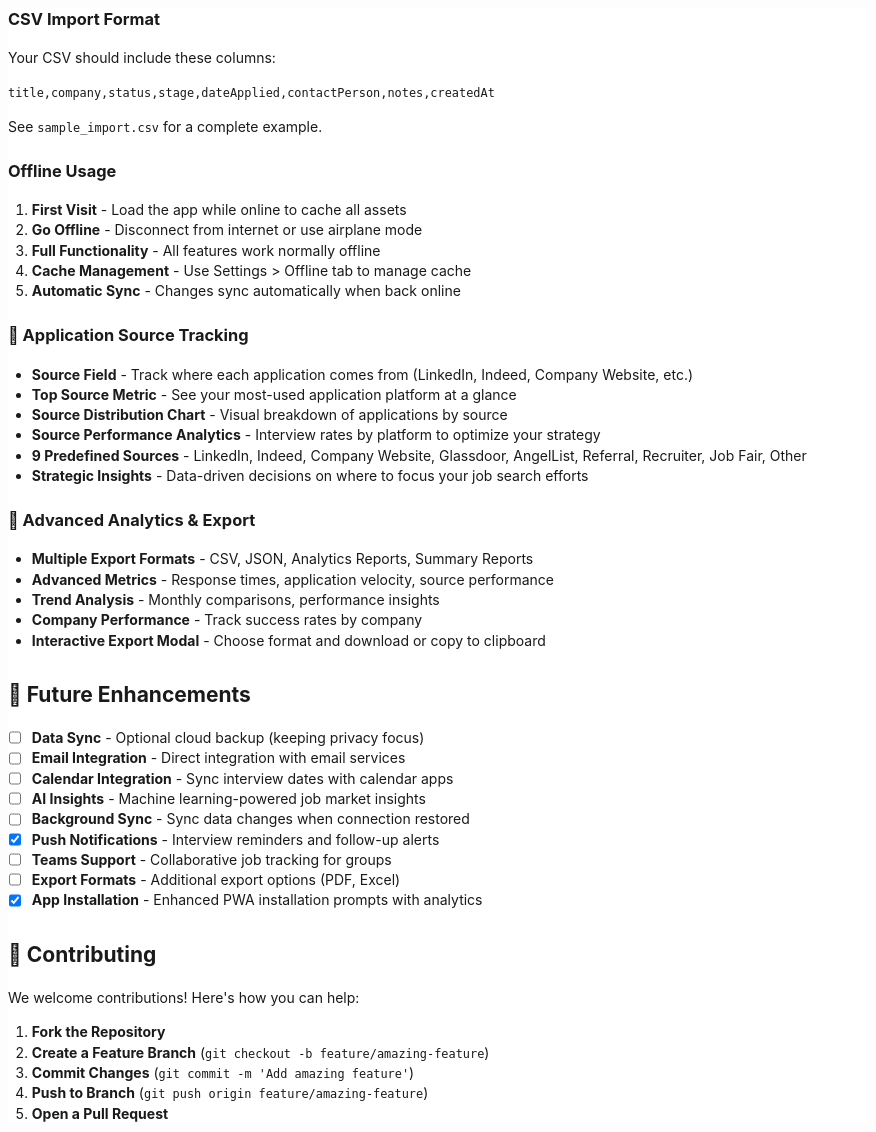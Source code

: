 ### CSV Import Format
Your CSV should include these columns:
```csv
title,company,status,stage,dateApplied,contactPerson,notes,createdAt
```

See `sample_import.csv` for a complete example.

### Offline Usage
1. **First Visit** - Load the app while online to cache all assets
2. **Go Offline** - Disconnect from internet or use airplane mode
3. **Full Functionality** - All features work normally offline
4. **Cache Management** - Use Settings > Offline tab to manage cache
5. **Automatic Sync** - Changes sync automatically when back online

### 📍 Application Source Tracking
- **Source Field** - Track where each application comes from (LinkedIn, Indeed, Company Website, etc.)
- **Top Source Metric** - See your most-used application platform at a glance
- **Source Distribution Chart** - Visual breakdown of applications by source
- **Source Performance Analytics** - Interview rates by platform to optimize your strategy
- **9 Predefined Sources** - LinkedIn, Indeed, Company Website, Glassdoor, AngelList, Referral, Recruiter, Job Fair, Other
- **Strategic Insights** - Data-driven decisions on where to focus your job search efforts

### 🎯 Advanced Analytics & Export
- **Multiple Export Formats** - CSV, JSON, Analytics Reports, Summary Reports
- **Advanced Metrics** - Response times, application velocity, source performance
- **Trend Analysis** - Monthly comparisons, performance insights
- **Company Performance** - Track success rates by company
- **Interactive Export Modal** - Choose format and download or copy to clipboard

## 🚧 Future Enhancements

- [ ] **Data Sync** - Optional cloud backup (keeping privacy focus)
- [ ] **Email Integration** - Direct integration with email services
- [ ] **Calendar Integration** - Sync interview dates with calendar apps
- [ ] **AI Insights** - Machine learning-powered job market insights
- [ ] **Background Sync** - Sync data changes when connection restored
- [x] **Push Notifications** - Interview reminders and follow-up alerts
- [ ] **Teams Support** - Collaborative job tracking for groups
- [ ] **Export Formats** - Additional export options (PDF, Excel)
- [x] **App Installation** - Enhanced PWA installation prompts with analytics

## 🤝 Contributing

We welcome contributions! Here's how you can help:

1. **Fork the Repository**
2. **Create a Feature Branch** (`git checkout -b feature/amazing-feature`)
3. **Commit Changes** (`git commit -m 'Add amazing feature'`)
4. **Push to Branch** (`git push origin feature/amazing-feature`)
5. **Open a Pull Request**
